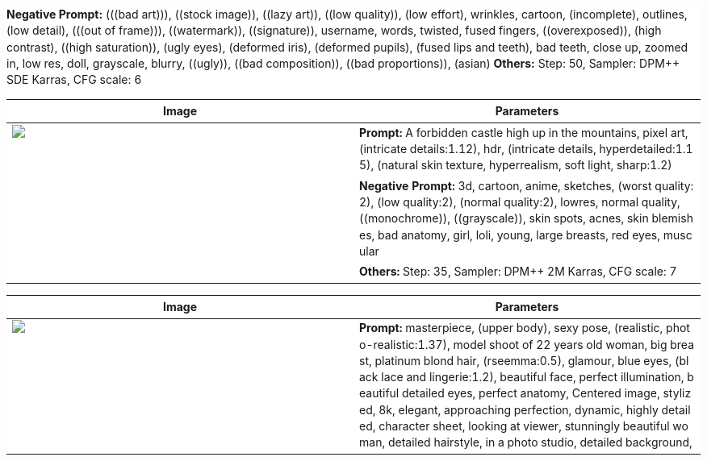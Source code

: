 <td style="word-break: break-all;" align="left"><b>Negative Prompt:</b> (((bad art))), ((stock image)), ((lazy art)), ((low quality)), (low effort), wrinkles, cartoon, (incomplete), outlines, (low detail), (((out of frame))), ((watermark)), ((signature)), username, words, twisted, fused fingers, ((overexposed)), (high contrast), ((high saturation)), (ugly eyes), (deformed iris), (deformed pupils), (fused lips and teeth), bad teeth, close up, zoomed in, low res, doll, grayscale, blurry, ((ugly)), ((bad composition)), ((bad proportions)), (asian) </td>
</tr>
<tr>
<td style="word-break: break-all;" align="left"><b>Others:</b> Step: 50, Sampler: DPM++ SDE Karras, CFG scale: 6 </td>
</tr>
</tbody>
</table>





<table style="width:100%">
<thead>
<tr>
<th style="width:50%" align="center" >Image</th>
<th style="width:50%" align="center">Parameters</th>
</tr>
</thead>
<tbody>
<tr>
<td style="word-break: break-all;" align="left" rowspan="3"><img src="https://image.civitai.com/xG1nkqKTMzGDvpLrqFT7WA/a7c2787c-5292-4af5-ff1b-f92cac84ee00/width=832/a7c2787c-5292-4af5-ff1b-f92cac84ee00.jpeg"></td>
<td style="word-break: break-all;" align="left" colspan="1"><b>Prompt:</b> A forbidden castle high up in the mountains, pixel art, (intricate details:1.12), hdr, (intricate details, hyperdetailed:1.15), (natural skin texture, hyperrealism, soft light, sharp:1.2) </td>
</tr>
<tr>
<td style="word-break: break-all;" align="left"><b>Negative Prompt:</b> 3d, cartoon, anime, sketches, (worst quality:2), (low quality:2), (normal quality:2), lowres, normal quality, ((monochrome)), ((grayscale)), skin spots, acnes, skin blemishes, bad anatomy, girl, loli, young, large breasts, red eyes, muscular </td>
</tr>
<tr>
<td style="word-break: break-all;" align="left"><b>Others:</b> Step: 35, Sampler: DPM++ 2M Karras, CFG scale: 7 </td>
</tr>
</tbody>
</table>





<table style="width:100%">
<thead>
<tr>
<th style="width:50%" align="center" >Image</th>
<th style="width:50%" align="center">Parameters</th>
</tr>
</thead>
<tbody>
<tr>
<td style="word-break: break-all;" align="left" rowspan="3"><img src="https://image.civitai.com/xG1nkqKTMzGDvpLrqFT7WA/51af45be-d7f8-4ed3-56dd-9f3fd3981800/width=1024/51af45be-d7f8-4ed3-56dd-9f3fd3981800.jpeg"></td>
<td style="word-break: break-all;" align="left" colspan="1"><b>Prompt:</b> masterpiece, (upper body), sexy pose, (realistic, photo-realistic:1.37), model shoot of 22 years old woman, big breast, platinum blond hair, (rseemma:0.5), glamour, blue eyes, (black lace and lingerie:1.2), beautiful face, perfect illumination, beautiful detailed eyes, perfect anatomy, Centered image, stylized, 8k, elegant, approaching perfection, dynamic, highly detailed, character sheet, looking at viewer, stunningly beautiful woman, detailed hairstyle, in a photo studio, detailed background,  <lora:realisticGlossyFaceSkin_rseromanticRsesofiko:0.5> </td>
</tr>